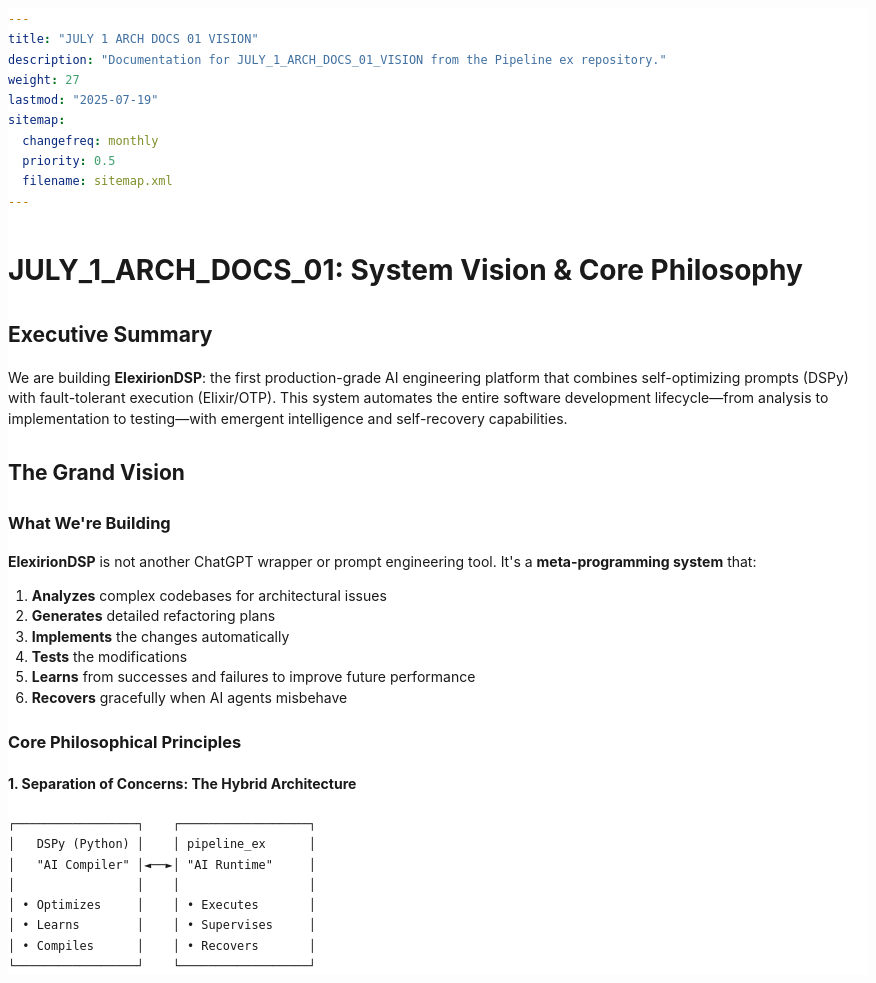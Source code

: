 ```yaml
---
title: "JULY 1 ARCH DOCS 01 VISION"
description: "Documentation for JULY_1_ARCH_DOCS_01_VISION from the Pipeline ex repository."
weight: 27
lastmod: "2025-07-19"
sitemap:
  changefreq: monthly
  priority: 0.5
  filename: sitemap.xml
---
```


# JULY_1_ARCH_DOCS_01: System Vision & Core Philosophy

## Executive Summary

We are building **ElexirionDSP**: the first production-grade AI engineering platform that combines self-optimizing prompts (DSPy) with fault-tolerant execution (Elixir/OTP). This system automates the entire software development lifecycle—from analysis to implementation to testing—with emergent intelligence and self-recovery capabilities.

## The Grand Vision

### What We're Building

**ElexirionDSP** is not another ChatGPT wrapper or prompt engineering tool. It's a **meta-programming system** that:

1. **Analyzes** complex codebases for architectural issues
2. **Generates** detailed refactoring plans  
3. **Implements** the changes automatically
4. **Tests** the modifications
5. **Learns** from successes and failures to improve future performance
6. **Recovers** gracefully when AI agents misbehave

### Core Philosophical Principles

#### 1. Separation of Concerns: The Hybrid Architecture

```
┌─────────────────┐    ┌──────────────────┐
│   DSPy (Python) │    │ pipeline_ex      │
│   "AI Compiler" │◄──►│ "AI Runtime"     │
│                 │    │                  │
│ • Optimizes     │    │ • Executes       │
│ • Learns        │    │ • Supervises     │
│ • Compiles      │    │ • Recovers       │
└─────────────────┘    └──────────────────┘
```
